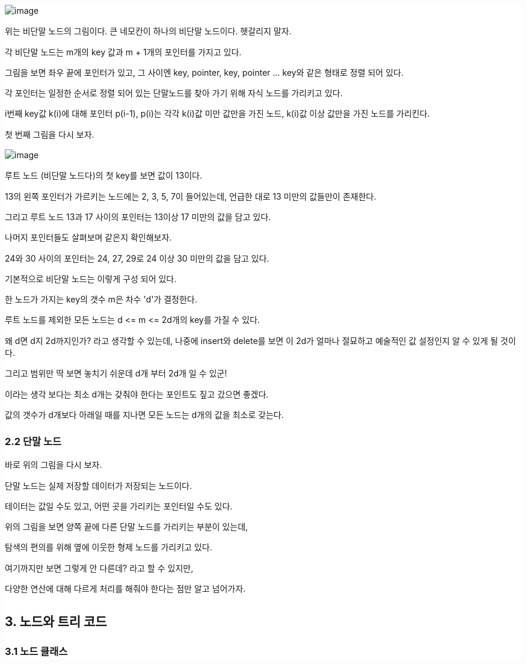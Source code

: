 ![image](https://github.com/binary-ho/Algorithm-and-Data-Structure/assets/71186266/926ca9f3-74d2-474e-8eba-27a368ffe5a0)

위는 비단말 노드의 그림이다. 큰 네모칸이 하나의 비단말 노드이다. 헷갈리지 말자.

각 비단말 노드는 m개의 key 값과 m + 1개의 포인터를 가지고 있다.

그림을 보면 좌우 끝에 포인터가 있고, 그 사이엔 key, pointer, key, pointer ... key와 같은 형태로 정렬 되어 있다.

각 포인터는 일정한 순서로 정렬 되어 있는 단말노드를 찾아 가기 위해 자식 노드를 가리키고 있다.

i번째 key값 k(i)에 대해 포인터 p(i-1), p(i)는 각각 k(i)값 미만 값만을 가진 노드, k(i)값 이상 값만을 가진 노드를 가리킨다.  
  

첫 번째 그림을 다시 보자.

![image](https://github.com/binary-ho/Algorithm-and-Data-Structure/assets/71186266/3f639643-1541-4226-80df-2fa4abde0fbb)

루트 노드 (비단말 노드다)의 첫 key를 보면 값이 13이다.

13의 왼쪽 포인터가 가르키는 노드에는 2, 3, 5, 7이 들어있는데, 언급한 대로 13 미만의 값들만이 존재한다.

그리고 루트 노드 13과 17 사이의 포인터는 13이상 17 미만의 값을 담고 있다.

나머지 포인터들도 살펴보며 같은지 확인해보자.

24와 30 사이의 포인터는 24, 27, 29로 24 이상 30 미만의 값을 담고 있다.

기본적으로 비단말 노드는 이렇게 구성 되어 있다.

한 노드가 가지는 key의 갯수 m은 차수 'd'가 결정한다.

루트 노드를 제외한 모든 노드는 d <= m <= 2d개의 key를 가질 수 있다.

왜 d면 d지 2d까지인가? 라고 생각할 수 있는데, 나중에 insert와 delete를 보면 이 2d가 얼마나 절묘하고 예술적인 값 설정인지 알 수 있게 될 것이다.

그리고 범위만 딱 보면 놓치기 쉬운데 d개 부터 2d개 일 수 있군!

이라는 생각 보다는 최소 d개는 갖춰야 한다는 포인트도 짚고 갔으면 좋겠다.

값의 갯수가 d개보다 아래일 때를 지나면 모든 노드는 d개의 값을 최소로 갖는다.

### 2.2 단말 노드

바로 위의 그림을 다시 보자.

단말 노드는 실제 저장할 데이터가 저장되는 노드이다.

테이터는 값일 수도 있고, 어떤 곳을 가리키는 포인터일 수도 있다.

위의 그림을 보면 양쪽 끝에 다른 단말 노드를 가리키는 부분이 있는데,

탐색의 편의를 위해 옆에 이웃한 형제 노드를 가리키고 있다.

여기까지만 보면 그렇게 안 다른데? 라고 할 수 있지만,

다양한 연산에 대해 다르게 처리를 해줘야 한다는 점만 알고 넘어가자.

## 3\. 노드와 트리 코드

### 3.1 노드 클래스
